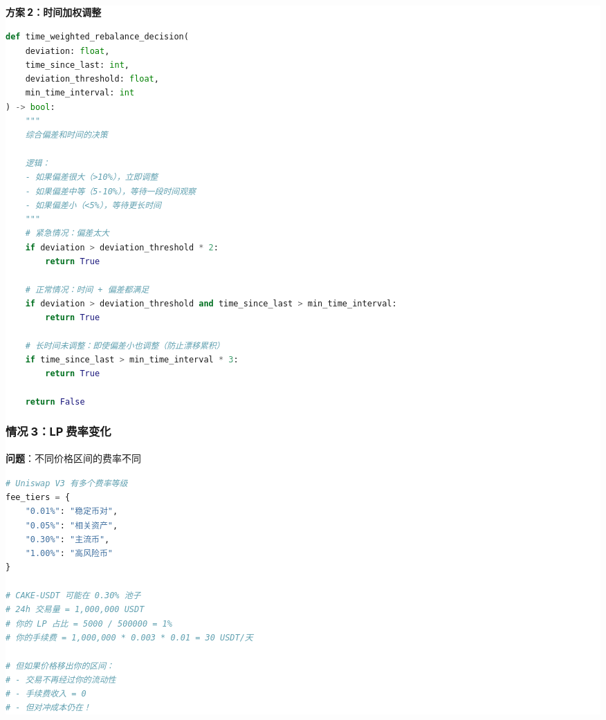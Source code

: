 **方案 2：时间加权调整**

```python
def time_weighted_rebalance_decision(
    deviation: float,
    time_since_last: int,
    deviation_threshold: float,
    min_time_interval: int
) -> bool:
    """
    综合偏差和时间的决策

    逻辑：
    - 如果偏差很大（>10%），立即调整
    - 如果偏差中等（5-10%），等待一段时间观察
    - 如果偏差小（<5%），等待更长时间
    """
    # 紧急情况：偏差太大
    if deviation > deviation_threshold * 2:
        return True

    # 正常情况：时间 + 偏差都满足
    if deviation > deviation_threshold and time_since_last > min_time_interval:
        return True

    # 长时间未调整：即使偏差小也调整（防止漂移累积）
    if time_since_last > min_time_interval * 3:
        return True

    return False
```

### 情况 3：LP 费率变化

**问题**：不同价格区间的费率不同

```python
# Uniswap V3 有多个费率等级
fee_tiers = {
    "0.01%": "稳定币对",
    "0.05%": "相关资产",
    "0.30%": "主流币",
    "1.00%": "高风险币"
}

# CAKE-USDT 可能在 0.30% 池子
# 24h 交易量 = 1,000,000 USDT
# 你的 LP 占比 = 5000 / 500000 = 1%
# 你的手续费 = 1,000,000 * 0.003 * 0.01 = 30 USDT/天

# 但如果价格移出你的区间：
# - 交易不再经过你的流动性
# - 手续费收入 = 0
# - 但对冲成本仍在！
```
